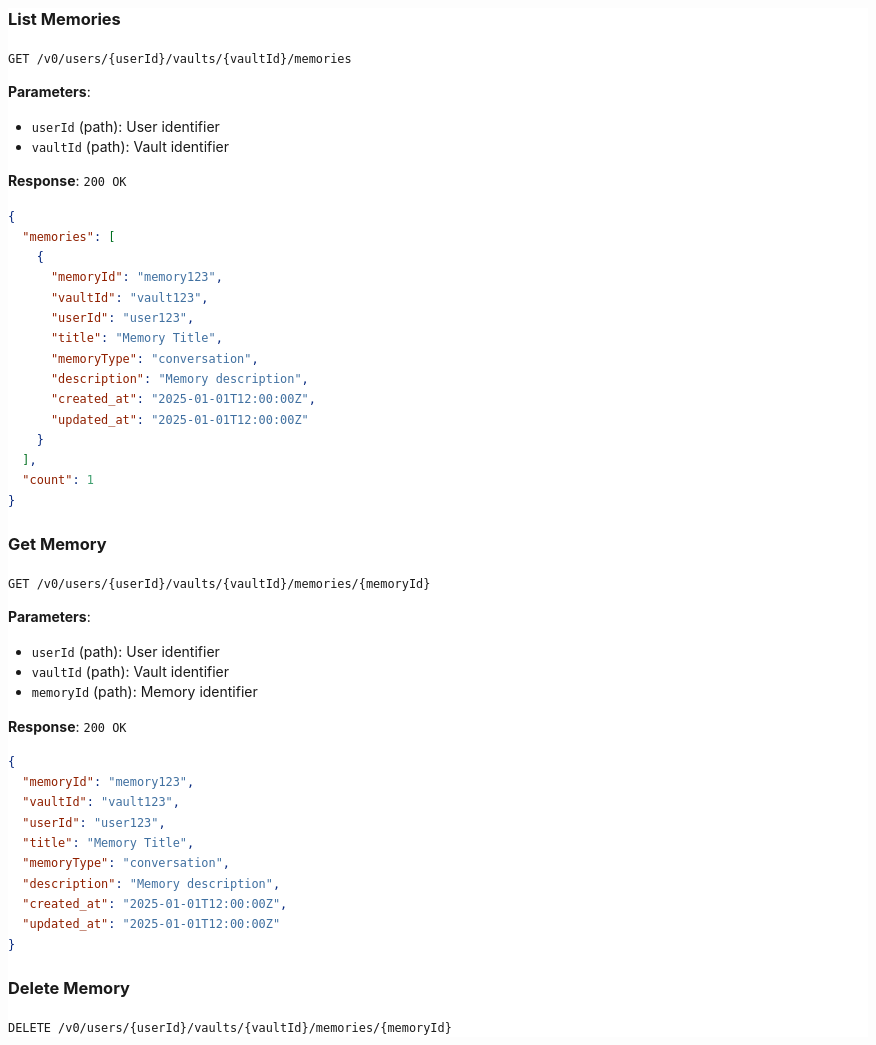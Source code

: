 ### List Memories
```
GET /v0/users/{userId}/vaults/{vaultId}/memories
```

**Parameters**:
- `userId` (path): User identifier
- `vaultId` (path): Vault identifier

**Response**: `200 OK`
```json
{
  "memories": [
    {
      "memoryId": "memory123",
      "vaultId": "vault123",
      "userId": "user123",
      "title": "Memory Title",
      "memoryType": "conversation",
      "description": "Memory description",
      "created_at": "2025-01-01T12:00:00Z",
      "updated_at": "2025-01-01T12:00:00Z"
    }
  ],
  "count": 1
}
```

### Get Memory
```
GET /v0/users/{userId}/vaults/{vaultId}/memories/{memoryId}
```

**Parameters**:
- `userId` (path): User identifier
- `vaultId` (path): Vault identifier
- `memoryId` (path): Memory identifier

**Response**: `200 OK`
```json
{
  "memoryId": "memory123",
  "vaultId": "vault123",
  "userId": "user123",
  "title": "Memory Title",
  "memoryType": "conversation",
  "description": "Memory description",
  "created_at": "2025-01-01T12:00:00Z",
  "updated_at": "2025-01-01T12:00:00Z"
}
```

### Delete Memory
```
DELETE /v0/users/{userId}/vaults/{vaultId}/memories/{memoryId}
```
